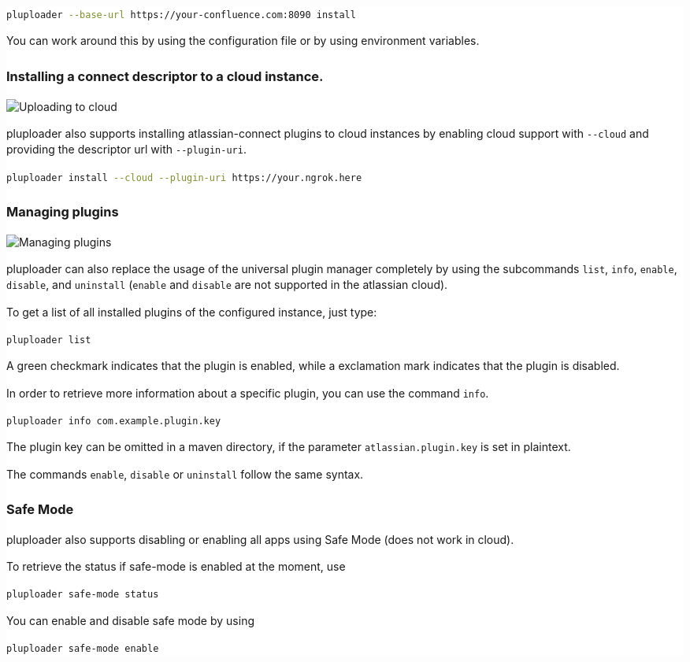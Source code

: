```bash
pluploader --base-url https://your-confluence.com:8090 install
```

You can work around this by using the configuration file or by using environment variables.

### Installing a connect descriptor to a cloud instance.


![Uploading to cloud](.github/images/pluploader-demo-5.gif)

pluploader also supports installing atlassian-connect plugins to cloud instances
by enabling cloud support with `--cloud` and providing the descriptor url with `--plugin-uri`.

```bash
pluploader install --cloud --plugin-uri https://your.ngrok.here
```

### Managing plugins

![Managing plugins](.github/images/pluploader-demo-2.gif)

pluploader can also replace the usage of the universal plugin manager completely
by using the subcommands `list`, `info`, `enable`, `disable`, and `uninstall`
(`enable` and `disable` are not supported in the atlassian cloud).

To get a list of all installed plugins of the configured instance, just type:

```bash
pluploader list
```

A green checkmark indicates that the plugin is enabled, while a exclamation mark
indicates that the plugin is disabled.

In order to retrieve more information about a specific plugin, you can use the
command `info`.

```bash
pluploader info com.example.plugin.key
```

The plugin key can be omitted in a maven directory, if the parameter
`atlassian.plugin.key` is set in plaintext.

The commands `enable`, `disable` or `uninstall` follow the same syntax.

### Safe Mode

pluploader also supports disabling or enabling all apps using Safe Mode (does not work in cloud).

To retrieve the status if safe-mode is enabled at the moment, use

```bash
pluploader safe-mode status
```

You can enable and disable safe mode by using

```bash
pluploader safe-mode enable
```
